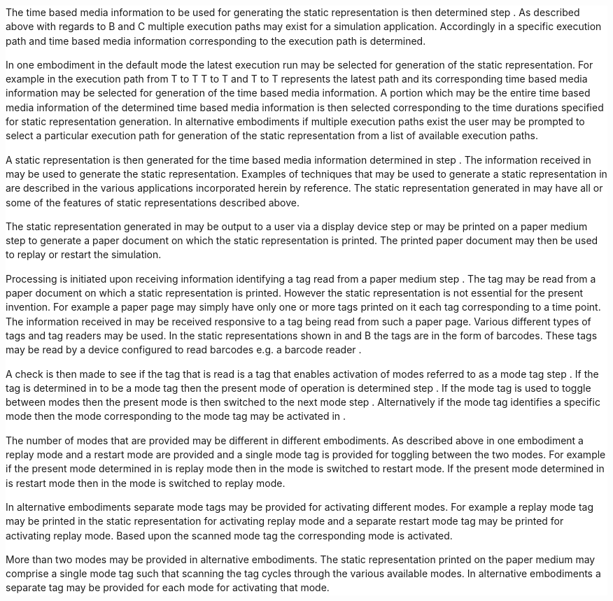 The time based media information to be used for generating the static representation is then determined step . As described above with regards to B and C multiple execution paths may exist for a simulation application. Accordingly in a specific execution path and time based media information corresponding to the execution path is determined.

In one embodiment in the default mode the latest execution run may be selected for generation of the static representation. For example in the execution path from T to T T to T and T to T represents the latest path and its corresponding time based media information may be selected for generation of the time based media information. A portion which may be the entire time based media information of the determined time based media information is then selected corresponding to the time durations specified for static representation generation. In alternative embodiments if multiple execution paths exist the user may be prompted to select a particular execution path for generation of the static representation from a list of available execution paths.

A static representation is then generated for the time based media information determined in step . The information received in may be used to generate the static representation. Examples of techniques that may be used to generate a static representation in are described in the various applications incorporated herein by reference. The static representation generated in may have all or some of the features of static representations described above.

The static representation generated in may be output to a user via a display device step or may be printed on a paper medium step to generate a paper document on which the static representation is printed. The printed paper document may then be used to replay or restart the simulation.

Processing is initiated upon receiving information identifying a tag read from a paper medium step . The tag may be read from a paper document on which a static representation is printed. However the static representation is not essential for the present invention. For example a paper page may simply have only one or more tags printed on it each tag corresponding to a time point. The information received in may be received responsive to a tag being read from such a paper page. Various different types of tags and tag readers may be used. In the static representations shown in and B the tags are in the form of barcodes. These tags may be read by a device configured to read barcodes e.g. a barcode reader .

A check is then made to see if the tag that is read is a tag that enables activation of modes referred to as a mode tag step . If the tag is determined in to be a mode tag then the present mode of operation is determined step . If the mode tag is used to toggle between modes then the present mode is then switched to the next mode step . Alternatively if the mode tag identifies a specific mode then the mode corresponding to the mode tag may be activated in .

The number of modes that are provided may be different in different embodiments. As described above in one embodiment a replay mode and a restart mode are provided and a single mode tag is provided for toggling between the two modes. For example if the present mode determined in is replay mode then in the mode is switched to restart mode. If the present mode determined in is restart mode then in the mode is switched to replay mode.

In alternative embodiments separate mode tags may be provided for activating different modes. For example a replay mode tag may be printed in the static representation for activating replay mode and a separate restart mode tag may be printed for activating replay mode. Based upon the scanned mode tag the corresponding mode is activated.

More than two modes may be provided in alternative embodiments. The static representation printed on the paper medium may comprise a single mode tag such that scanning the tag cycles through the various available modes. In alternative embodiments a separate tag may be provided for each mode for activating that mode.
